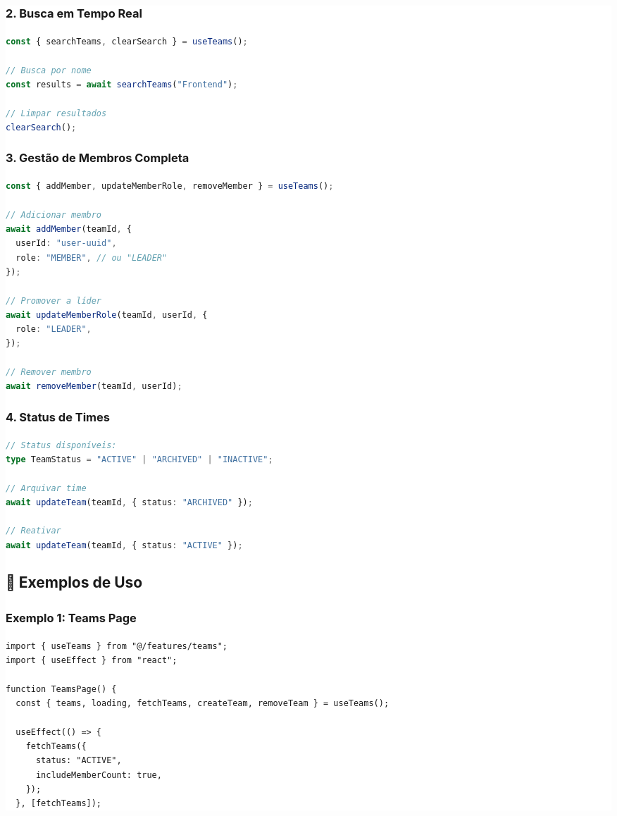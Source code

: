 ```typescript
```

### 2. Busca em Tempo Real

```typescript
const { searchTeams, clearSearch } = useTeams();

// Busca por nome
const results = await searchTeams("Frontend");

// Limpar resultados
clearSearch();
```

### 3. Gestão de Membros Completa

```typescript
const { addMember, updateMemberRole, removeMember } = useTeams();

// Adicionar membro
await addMember(teamId, {
  userId: "user-uuid",
  role: "MEMBER", // ou "LEADER"
});

// Promover a líder
await updateMemberRole(teamId, userId, {
  role: "LEADER",
});

// Remover membro
await removeMember(teamId, userId);
```

### 4. Status de Times

```typescript
// Status disponíveis:
type TeamStatus = "ACTIVE" | "ARCHIVED" | "INACTIVE";

// Arquivar time
await updateTeam(teamId, { status: "ARCHIVED" });

// Reativar
await updateTeam(teamId, { status: "ACTIVE" });
```

## 📝 Exemplos de Uso

### Exemplo 1: Teams Page

```tsx
import { useTeams } from "@/features/teams";
import { useEffect } from "react";

function TeamsPage() {
  const { teams, loading, fetchTeams, createTeam, removeTeam } = useTeams();

  useEffect(() => {
    fetchTeams({
      status: "ACTIVE",
      includeMemberCount: true,
    });
  }, [fetchTeams]);
```